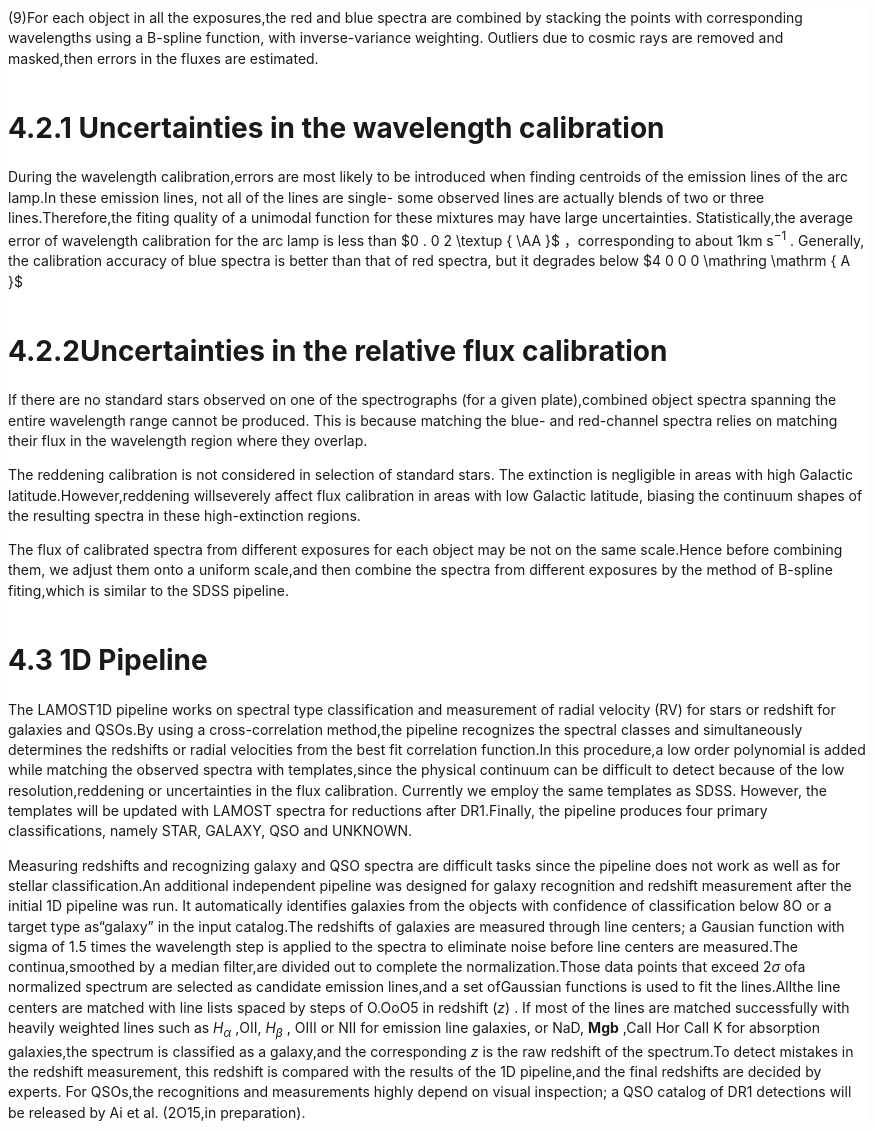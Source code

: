 (9)For each object in all the exposures,the red and blue spectra are combined by stacking the points with corresponding wavelengths using a B-spline function, with inverse-variance weighting. Outliers due to cosmic rays are removed and masked,then errors in the fluxes are estimated.

# 4.2.1 Uncertainties in the wavelength calibration

During the wavelength calibration,errors are most likely to be introduced when finding centroids of the emission lines of the arc lamp.In these emission lines, not all of the lines are single- some observed lines are actually blends of two or three lines.Therefore,the fiting quality of a unimodal function for these mixtures may have large uncertainties. Statistically,the average error of wavelength calibration for the arc lamp is less than $0 . 0 2 \textup { \AA }$ ，corresponding to about $1 \mathrm { k m ~ s ^ { - 1 } }$ . Generally, the calibration accuracy of blue spectra is better than that of red spectra, but it degrades below $4 0 0 0 \mathring \mathrm { A }$

# 4.2.2Uncertainties in the relative flux calibration

If there are no standard stars observed on one of the spectrographs (for a given plate),combined object spectra spanning the entire wavelength range cannot be produced. This is because matching the blue- and red-channel spectra relies on matching their flux in the wavelength region where they overlap.

The reddening calibration is not considered in selection of standard stars. The extinction is negligible in areas with high Galactic latitude.However,reddening willseverely affect flux calibration in areas with low Galactic latitude, biasing the continuum shapes of the resulting spectra in these high-extinction regions.

The flux of calibrated spectra from different exposures for each object may be not on the same scale.Hence before combining them, we adjust them onto a uniform scale,and then combine the spectra from different exposures by the method of B-spline fiting,which is similar to the SDSS pipeline.

# 4.3 1D Pipeline

The LAMOST1D pipeline works on spectral type classification and measurement of radial velocity (RV) for stars or redshift for galaxies and QSOs.By using a cross-correlation method,the pipeline recognizes the spectral classes and simultaneously determines the redshifts or radial velocities from the best fit correlation function.In this procedure,a low order polynomial is added while matching the observed spectra with templates,since the physical continuum can be difficult to detect because of the low resolution,reddening or uncertainties in the flux calibration. Currently we employ the same templates as SDSS. However, the templates will be updated with LAMOST spectra for reductions after DR1.Finally, the pipeline produces four primary classifications, namely STAR, GALAXY, QSO and UNKNOWN.

Measuring redshifts and recognizing galaxy and QSO spectra are difficult tasks since the pipeline does not work as well as for stellar classification.An additional independent pipeline was designed for galaxy recognition and redshift measurement after the initial 1D pipeline was run. It automatically identifies galaxies from the objects with confidence of classification below 8O or a target type as“galaxy” in the input catalog.The redshifts of galaxies are measured through line centers; a Gausian function with sigma of 1.5 times the wavelength step is applied to the spectra to eliminate noise before line centers are measured.The continua,smoothed by a median filter,are divided out to complete the normalization.Those data points that exceed $2 \sigma$ ofa normalized spectrum are selected as candidate emission lines,and a set ofGaussian functions is used to fit the lines.Allthe line centers are matched with line lists spaced by steps of O.OoO5 in redshift $( z )$ . If most of the lines are matched successfully with heavily weighted lines such as $H _ { \alpha }$ ,OII, $H _ { \beta }$ , OIII or NII for emission line galaxies, or NaD, $\mathbf { M g b }$ ,CaII Hor CaII K for absorption galaxies,the spectrum is classified as a galaxy,and the corresponding $z$ is the raw redshift of the spectrum.To detect mistakes in the redshift measurement, this redshift is compared with the results of the 1D pipeline,and the final redshifts are decided by experts. For QSOs,the recognitions and measurements highly depend on visual inspection; a QSO catalog of DR1 detections will be released by Ai et al. (2O15,in preparation).
